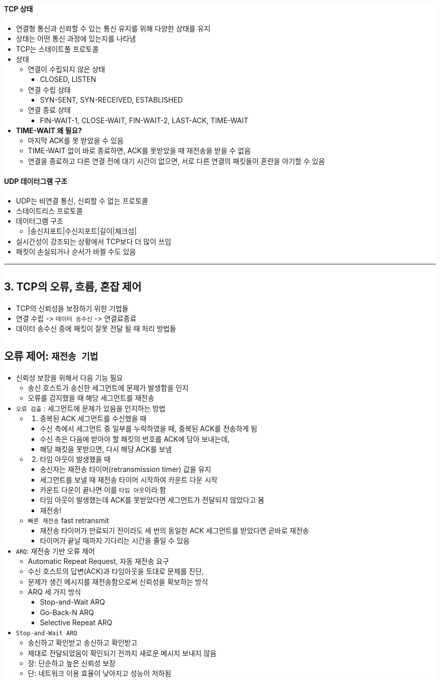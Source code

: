 #### TCP 상태
- 연결형 통신과 신뢰할 수 있는 통신 유지를 위해 다양한 상태를 유지
- 상태는 어떤 통신 과정에 있는지를 나타냄
- TCP는 스테이트풀 프로토콜
- 상태
    - 연결이 수립되지 않은 상태
        - CLOSED, LISTEN
    - 연결 수립 상태
        - SYN-SENT, SYN-RECEIVED, ESTABLISHED
    - 연결 종료 상태
        - FIN-WAIT-1, CLOSE-WAIT, FIN-WAIT-2, LAST-ACK, TIME-WAIT
- __TIME-WAIT 왜 필요?__
    - 마지막 ACK를 못 받았을 수 있음
    - TIME-WAIT 없이 바로 종료하면, ACK를 못받았을 때 재전송을 받을 수 없음
    - 연결을 종료하고 다른 연결 전에 대기 시간이 없으면, 서로 다른 연결의 패킷들이 혼란을 야기할 수 있음

#### UDP 데이터그램 구조
- UDP는 비연결 통신, 신뢰할 수 없는 프로토콜
- 스테이트리스 프로토콜
- 데이터그램 구조
    - |송신지포트|수신지포트|길이|체크섬|
- 실시간성이 강조되는 상황에서 TCP보다 더 많이 쓰임
- 패킷이 손실되거나 순서가 바뀔 수도 있음

---

## 3. TCP의 오류, 흐름, 혼잡 제어
- TCP의 신뢰성을 보장하기 위한 기법들
- 연결 수립 -> `데이터 송수신` -> 연결료종료
- 데이터 송수신 중에 패킷이 잘못 전달 될 때 처리 방법들

## 오류 제어: `재전송 기법`
- 신뢰성 보장을 위해서 다음 기능 필요
    - 송신 호스트가 송신한 세그먼트에 문제가 발생함을 인지
    - 오류를 감지했을 때 해당 세그먼트를 재전송
- `오류 검출` : 세그먼트에 문제가 있음을 인지하는 방법
    - 1. 중복된 ACK 세그먼트를 수신했을 때 
        - 수신 측에서 세그먼트 중 일부를 누락하였을 때, 중복된 ACK를 전송하게 됨
        - 수신 측은 다음에 받아야 할 패킷의 번호를 ACK에 담아 보내는데, 
        - 해당 패킷을 못받으면, 다시 해당 ACK를 보냄
    - 2. 타임 아웃이 발생했을 때
        - 송신자는 재전송 타이머(retransmission timer) 값을 유지
        - 세그먼트를 보낼 때 재전송 타이머 시작하여 카운트 다운 시작
        - 카운트 다운이 끝나면 이를 `타임 아웃`이라 함
        - 타임 아웃이 발생했는데 ACK를 못받았다면 세그먼트가 전달되지 않았다고 봄
        - 재전송!
    - `빠른 재전송` fast retransmit
        - 재전송 타이머가 만료되기 전이라도 세 번의 동일한 ACK 세그먼트를 받았다면 곧바로 재전송
        - 타이머가 끝날 때까지 기다리는 시간을 줄일 수 있음
- `ARQ`: 재전송 기반 오류 제어
    - Automatic Repeat Request, 자동 재전송 요구
    - 수신 호스트의 답변(ACK)과 타임아웃을 토대로 문제를 진단,
    - 문제가 생긴 메시지를 재전송함으로써 신뢰성을 확보하는 방식
    - ARQ 세 가지 방식
        - Stop-and-Wait ARQ
        - Go-Back-N ARQ
        - Selective Repeat ARQ
- `Stop-and-Wait ARQ`
    - 송신하고 확인받고 송신하고 확인받고
    - 제대로 전달되었음이 확인되기 전까지 새로운 메시지 보내지 않음
    - 장: 단순하고 높은 신뢰성 보장
    - 단: 네트워크 이용 효율이 낮아지고 성능이 저하됨